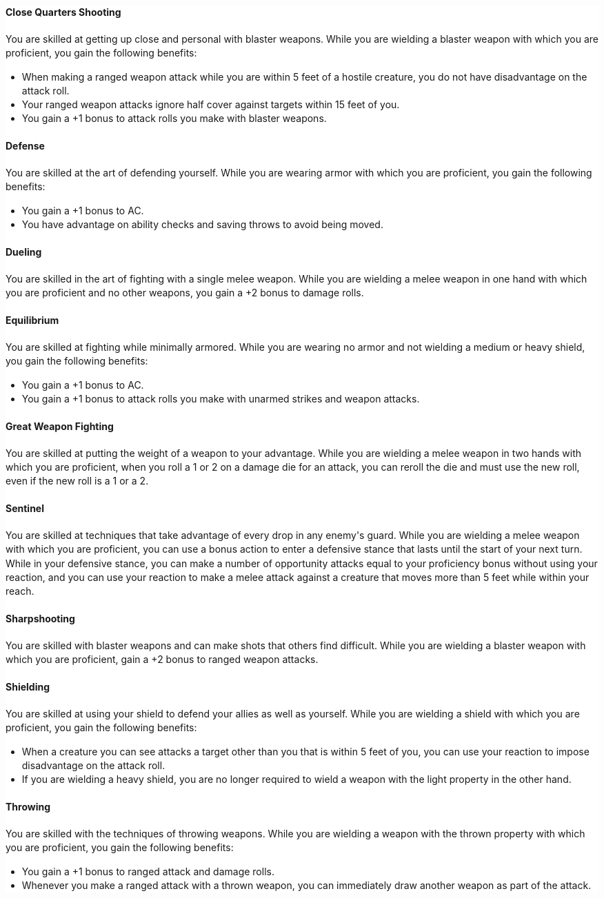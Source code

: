 #### Close Quarters Shooting
You are skilled at getting up close and personal with blaster weapons. While you are wielding a blaster weapon with which you are proficient, you gain the following benefits:
- When making a ranged weapon attack while you are within 5 feet of a hostile creature, you do not have disadvantage on the attack roll. 
- Your ranged weapon attacks ignore half cover against targets within 15 feet of you. 
- You gain a +1 bonus to attack rolls you make with blaster weapons.

#### Defense
You are skilled at the art of defending yourself. While you are wearing armor with which you are proficient, you gain the following benefits:
- You gain a +1 bonus to AC.
- You have advantage on ability checks and saving throws to avoid being moved.

#### Dueling
You are skilled in the art of fighting with a single melee weapon. While you are wielding a melee weapon in one hand with which you are proficient and no other weapons, you gain a +2 bonus to damage rolls.

#### Equilibrium
You are skilled at fighting while minimally armored. While you are wearing no armor and not wielding a medium or heavy shield, you gain the following benefits:
- You gain a +1 bonus to AC.
- You gain a +1 bonus to attack rolls you make with unarmed strikes and weapon attacks.

#### Great Weapon Fighting
You are skilled at putting the weight of a weapon to your advantage. While you are wielding a melee weapon in two hands with which you are proficient, when you roll a 1 or 2 on a damage die for an attack, you can reroll the die and must use the new roll, even if the new roll is a 1 or a 2. 

#### Sentinel
You are skilled at techniques that take advantage of every drop in any enemy's guard. While you are wielding a melee weapon with which you are proficient, you can use a bonus action to enter a defensive stance that lasts until the start of your next turn. While in your defensive stance, you can make a number of opportunity attacks equal to your proficiency bonus without using your reaction, and you can use your reaction to make a melee attack against a creature that moves more than 5 feet while within your reach.

#### Sharpshooting
You are skilled with blaster weapons and can make shots that others find difficult. While you are wielding a blaster weapon with which you are proficient, gain a +2 bonus to ranged weapon attacks.

#### Shielding
You are skilled at using your shield to defend your allies as well as yourself. While you are wielding a shield with which you are proficient, you gain the following benefits:
- When a creature you can see attacks a target other than you that is within 5 feet of you, you can use your reaction to impose disadvantage on the attack roll.
- If you are wielding a heavy shield, you are no longer required to wield a weapon with the light property in the other hand.

#### Throwing
You are skilled with the techniques of throwing weapons. While you are wielding a weapon with the thrown property with which you are proficient, you gain the following benefits:
- You gain a +1 bonus to ranged attack and damage rolls. 
- Whenever you make a ranged attack with a thrown weapon, you can immediately draw another weapon as part of the attack.
